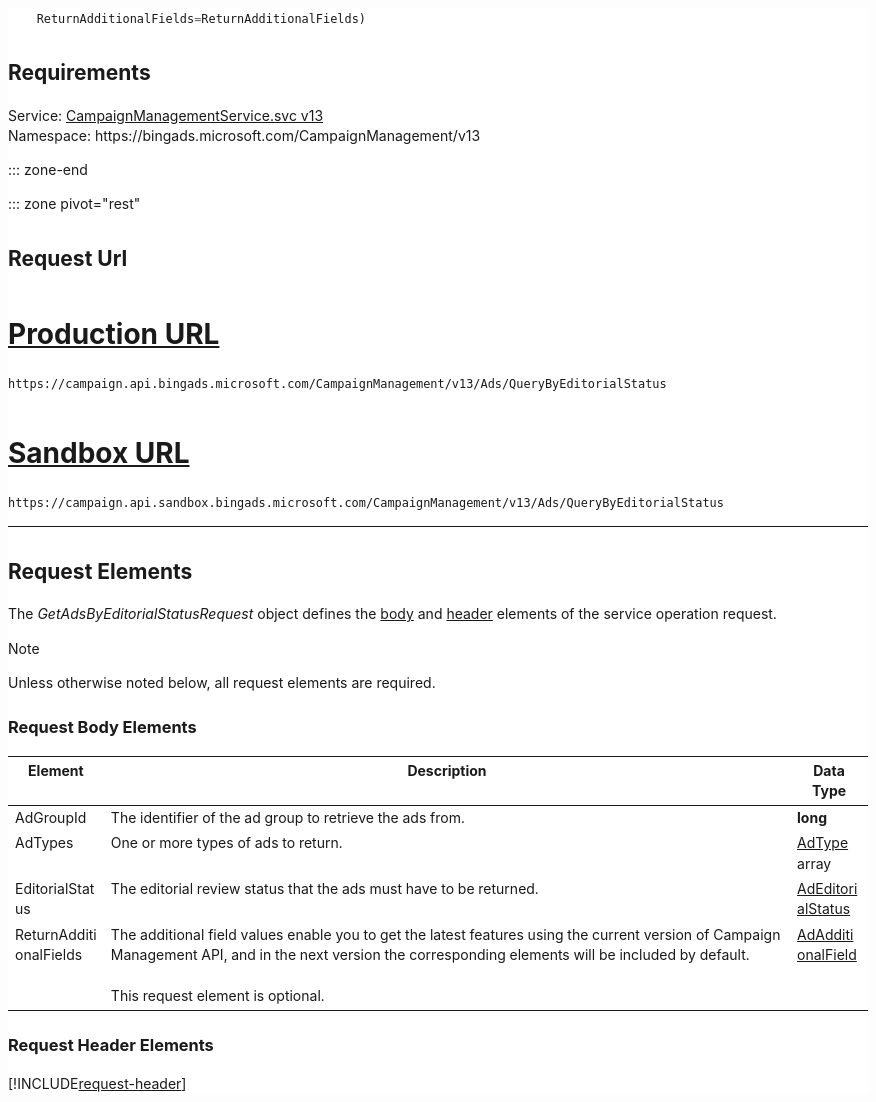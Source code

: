 ```python
	ReturnAdditionalFields=ReturnAdditionalFields)
```

## Requirements
Service: [CampaignManagementService.svc v13](https://campaign.api.bingads.microsoft.com/Api/Advertiser/CampaignManagement/v13/CampaignManagementService.svc)  
Namespace: https\://bingads.microsoft.com/CampaignManagement/v13  

::: zone-end

::: zone pivot="rest"

## <a name="url"></a>Request Url

# [Production URL](#tab/prod)

```POST
https://campaign.api.bingads.microsoft.com/CampaignManagement/v13/Ads/QueryByEditorialStatus
```

# [Sandbox URL](#tab/sandbox)

```POST
https://campaign.api.sandbox.bingads.microsoft.com/CampaignManagement/v13/Ads/QueryByEditorialStatus
```

-----

## <a name="request"></a>Request Elements
The *GetAdsByEditorialStatusRequest* object defines the [body](#request-body) and [header](#request-header) elements of the service operation request.

> [!NOTE]
> Unless otherwise noted below, all request elements are required.

### <a name="request-body"></a>Request Body Elements

|Element|Description|Data Type|
|-----------|---------------|-------------|
|<a name="adgroupid"></a>AdGroupId|The identifier of the ad group to retrieve the ads from.|**long**|
|<a name="adtypes"></a>AdTypes|One or more types of ads to return.|[AdType](adtype.md) array|
|<a name="editorialstatus"></a>EditorialStatus|The editorial review status that the ads must have to be returned.|[AdEditorialStatus](adeditorialstatus.md)|
|<a name="returnadditionalfields"></a>ReturnAdditionalFields|The additional field values enable you to get the latest features using the current version of Campaign Management API, and in the next version the corresponding elements will be included by default.<br/><br/>This request element is optional.|[AdAdditionalField](adadditionalfield.md)|

### <a name="request-header"></a>Request Header Elements
[!INCLUDE[request-header](./includes/request-header-rest.md)]
